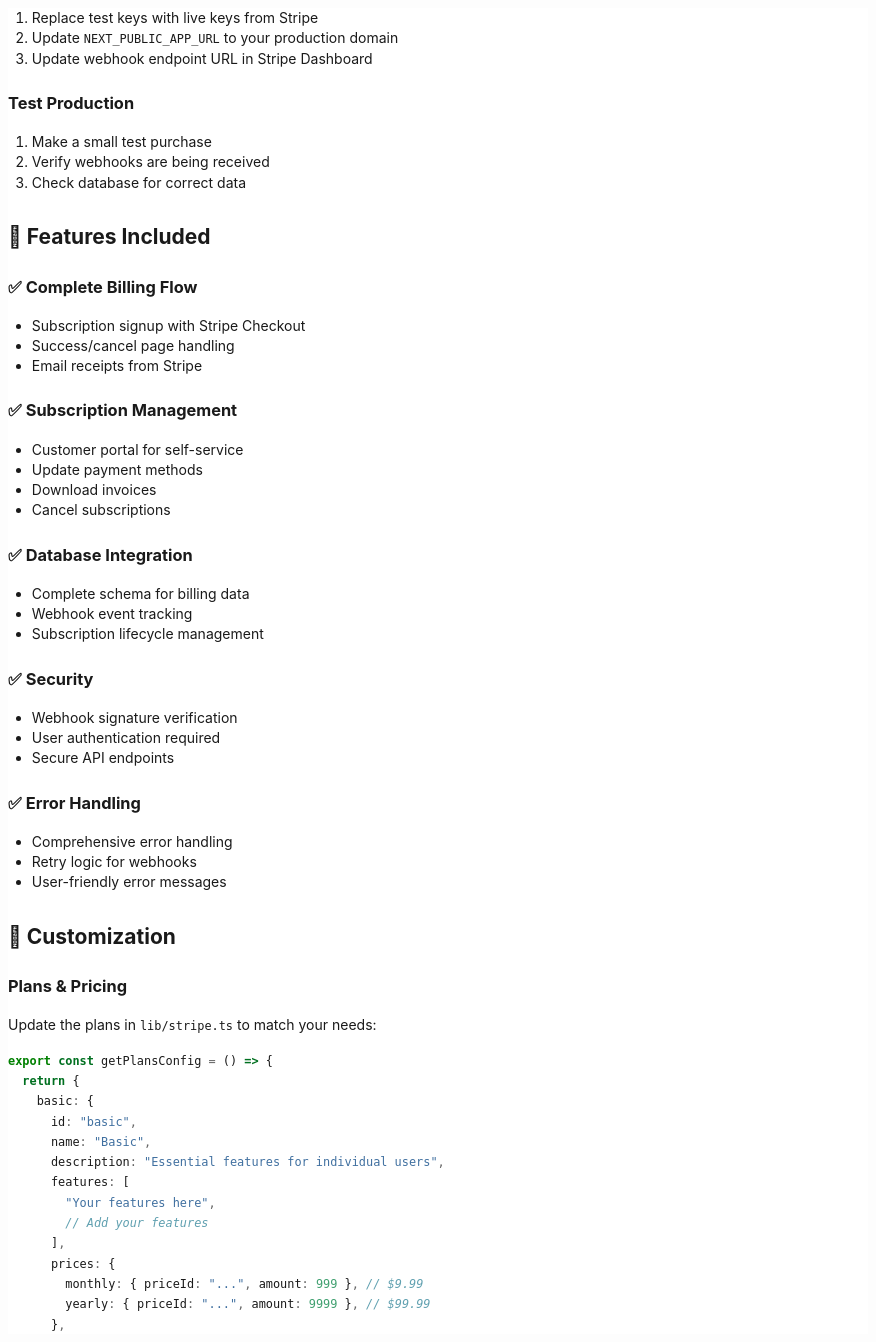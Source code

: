 1. Replace test keys with live keys from Stripe
2. Update `NEXT_PUBLIC_APP_URL` to your production domain
3. Update webhook endpoint URL in Stripe Dashboard

### **Test Production**

1. Make a small test purchase
2. Verify webhooks are being received
3. Check database for correct data

## 🎯 Features Included

### **✅ Complete Billing Flow**

- Subscription signup with Stripe Checkout
- Success/cancel page handling
- Email receipts from Stripe

### **✅ Subscription Management**

- Customer portal for self-service
- Update payment methods
- Download invoices
- Cancel subscriptions

### **✅ Database Integration**

- Complete schema for billing data
- Webhook event tracking
- Subscription lifecycle management

### **✅ Security**

- Webhook signature verification
- User authentication required
- Secure API endpoints

### **✅ Error Handling**

- Comprehensive error handling
- Retry logic for webhooks
- User-friendly error messages

## 🔧 Customization

### **Plans & Pricing**

Update the plans in `lib/stripe.ts` to match your needs:

```typescript
export const getPlansConfig = () => {
  return {
    basic: {
      id: "basic",
      name: "Basic",
      description: "Essential features for individual users",
      features: [
        "Your features here",
        // Add your features
      ],
      prices: {
        monthly: { priceId: "...", amount: 999 }, // $9.99
        yearly: { priceId: "...", amount: 9999 }, // $99.99
      },
```